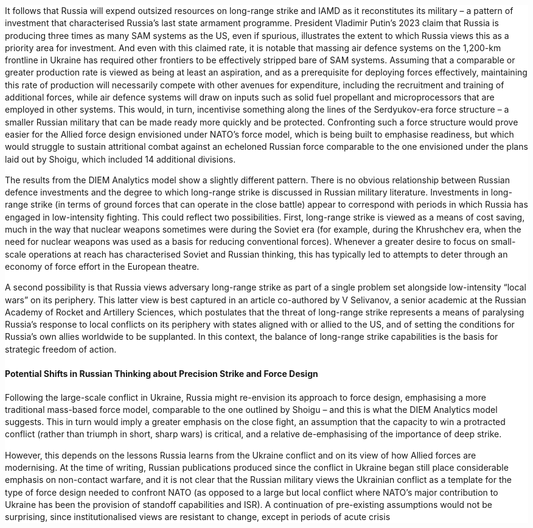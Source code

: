 It follows that Russia will expend outsized resources on long-range strike and IAMD as it reconstitutes its military – a pattern of investment that characterised Russia’s last state armament programme. President Vladimir Putin’s 2023 claim that Russia is producing three times as many SAM systems as the US, even if spurious, illustrates the extent to which Russia views this as a priority area for investment. And even with this claimed rate, it is notable that massing air defence systems on the 1,200-km frontline in Ukraine has required other frontiers to be effectively stripped bare of SAM systems. Assuming that a comparable or greater production rate is viewed as being at least an aspiration, and as a prerequisite for deploying forces effectively, maintaining this rate of production will necessarily compete with other avenues for expenditure, including the recruitment and training of additional forces, while air defence systems will draw on inputs such as solid fuel propellant and microprocessors that are employed in other systems. This would, in turn, incentivise something along the lines of the Serdyukov-era force structure – a smaller Russian military that can be made ready more quickly and be protected. Confronting such a force structure would prove easier for the Allied force design envisioned under NATO’s force model, which is being built to emphasise readiness, but which would struggle to sustain attritional combat against an echeloned Russian force comparable to the one envisioned under the plans laid out by Shoigu, which included 14 additional divisions.

The results from the DIEM Analytics model show a slightly different pattern. There is no obvious relationship between Russian defence investments and the degree to which long-range strike is discussed in Russian military literature. Investments in long-range strike (in terms of ground forces that can operate in the close battle) appear to correspond with periods in which Russia has engaged in low-intensity fighting. This could reflect two possibilities. First, long-range strike is viewed as a means of cost saving, much in the way that nuclear weapons sometimes were during the Soviet era (for example, during the Khrushchev era, when the need for nuclear weapons was used as a basis for reducing conventional forces). Whenever a greater desire to focus on small-scale operations at reach has characterised Soviet and Russian thinking, this has typically led to attempts to deter through an economy of force effort in the European theatre.

A second possibility is that Russia views adversary long-range strike as part of a single problem set alongside low-intensity “local wars” on its periphery. This latter view is best captured in an article co-authored by V Selivanov, a senior academic at the Russian Academy of Rocket and Artillery Sciences, which postulates that the threat of long-range strike represents a means of paralysing Russia’s response to local conflicts on its periphery with states aligned with or allied to the US, and of setting the conditions for Russia’s own allies worldwide to be supplanted. In this context, the balance of long-range strike capabilities is the basis for strategic freedom of action.

#### Potential Shifts in Russian Thinking about Precision Strike and Force Design

Following the large-scale conflict in Ukraine, Russia might re-envision its approach to force design, emphasising a more traditional mass-based force model, comparable to the one outlined by Shoigu – and this is what the DIEM Analytics model suggests. This in turn would imply a greater emphasis on the close fight, an assumption that the capacity to win a protracted conflict (rather than triumph in short, sharp wars) is critical, and a relative de-emphasising of the importance of deep strike.

However, this depends on the lessons Russia learns from the Ukraine conflict and on its view of how Allied forces are modernising. At the time of writing, Russian publications produced since the conflict in Ukraine began still place considerable emphasis on non-contact warfare, and it is not clear that the Russian military views the Ukrainian conflict as a template for the type of force design needed to confront NATO (as opposed to a large but local conflict where NATO’s major contribution to Ukraine has been the provision of standoff capabilities and ISR). A continuation of pre-existing assumptions would not be surprising, since institutionalised views are resistant to change, except in periods of acute crisis
